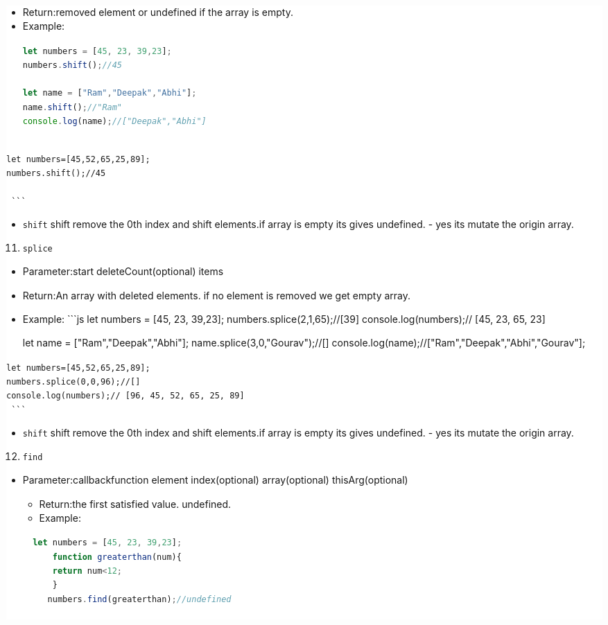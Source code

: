    - Return:removed element or undefined if the array is empty.
   - Example:
     ```js
     let numbers = [45, 23, 39,23];
     numbers.shift();//45
    
     let name = ["Ram","Deepak","Abhi"];
     name.shift();//"Ram"
     console.log(name);//["Deepak","Abhi"]
 
    let numbers=[45,52,65,25,89];
    numbers.shift();//45
    
     ```
   - `shift` shift remove the 0th index and shift elements.if array is empty its gives undefined.
    - yes its mutate the origin array.
11. `splice`
   - Parameter:start
               deleteCount(optional)
               items
                
   - Return:An array with deleted elements.
           if no element is removed we get empty array. 
   - Example:
    ```js
      let numbers = [45, 23, 39,23];
          numbers.splice(2,1,65);//[39]
          console.log(numbers);// [45, 23, 65, 23]  
     
    
     let name = ["Ram","Deepak","Abhi"];
     name.splice(3,0,"Gourav");//[]
     console.log(name);//["Ram","Deepak","Abhi","Gourav"];
 
    let numbers=[45,52,65,25,89];
    numbers.splice(0,0,96);//[]
    console.log(numbers);// [96, 45, 52, 65, 25, 89]
     ```
   - `shift` shift remove the 0th index and shift elements.if array is empty its gives undefined.
    - yes its mutate the origin array.
12. `find`
- Parameter:callbackfunction
            element
            index(optional)
            array(optional) 
            thisArg(optional) 
                
   - Return:the first satisfied value.
            undefined.
   - Example:
    ```js
      let numbers = [45, 23, 39,23];
          function greaterthan(num){
          return num<12;
          }
         numbers.find(greaterthan);//undefined
          